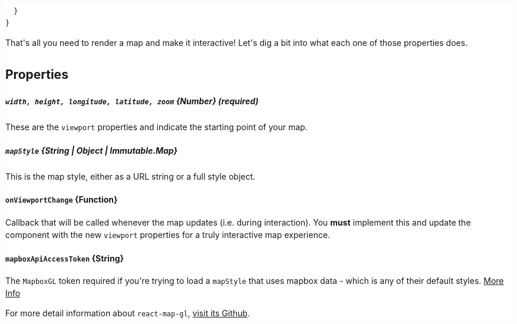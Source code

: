 ```js
  }
}
```

That's all you need to render a map and make it interactive!
Let's dig a bit into what each one of those properties does.

## Properties

##### `width, height, longitude, latitude, zoom` {Number} (required)
These are the `viewport` properties and indicate the starting point of
your map.

##### `mapStyle` {String | Object | Immutable.Map}
This is the map style, either as a URL string or a full style object.

#### `onViewportChange` {Function}
Callback that will be called whenever the map updates (i.e. during interaction).
You **must** implement this and update the component with the new `viewport`
properties for a truly interactive map experience.

#### `mapboxApiAccessToken` {String}
The `MapboxGL` token required if you're trying to load a `mapStyle` that uses
mapbox data - which is any of their default styles.
[More Info](https://www.mapbox.com/help/create-api-access-token/)

For more detail information about `react-map-gl`,
[visit its Github](https://github.com/uber/react-map-gl).
